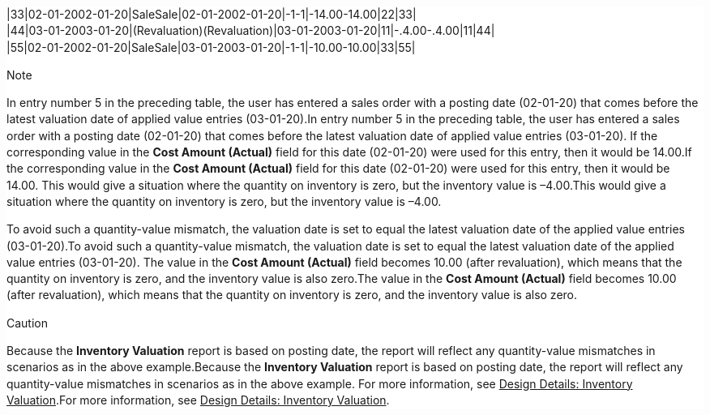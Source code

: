 |<span data-ttu-id="0b3d6-393">3</span><span class="sxs-lookup"><span data-stu-id="0b3d6-393">3</span></span>|<span data-ttu-id="0b3d6-394">02-01-20</span><span class="sxs-lookup"><span data-stu-id="0b3d6-394">02-01-20</span></span>|<span data-ttu-id="0b3d6-395">Sale</span><span class="sxs-lookup"><span data-stu-id="0b3d6-395">Sale</span></span>|<span data-ttu-id="0b3d6-396">02-01-20</span><span class="sxs-lookup"><span data-stu-id="0b3d6-396">02-01-20</span></span>|<span data-ttu-id="0b3d6-397">-1</span><span class="sxs-lookup"><span data-stu-id="0b3d6-397">-1</span></span>|<span data-ttu-id="0b3d6-398">-14.00</span><span class="sxs-lookup"><span data-stu-id="0b3d6-398">-14.00</span></span>|<span data-ttu-id="0b3d6-399">2</span><span class="sxs-lookup"><span data-stu-id="0b3d6-399">2</span></span>|<span data-ttu-id="0b3d6-400">3</span><span class="sxs-lookup"><span data-stu-id="0b3d6-400">3</span></span>|  
|<span data-ttu-id="0b3d6-401">4</span><span class="sxs-lookup"><span data-stu-id="0b3d6-401">4</span></span>|<span data-ttu-id="0b3d6-402">03-01-20</span><span class="sxs-lookup"><span data-stu-id="0b3d6-402">03-01-20</span></span>|<span data-ttu-id="0b3d6-403">(Revaluation)</span><span class="sxs-lookup"><span data-stu-id="0b3d6-403">(Revaluation)</span></span>|<span data-ttu-id="0b3d6-404">03-01-20</span><span class="sxs-lookup"><span data-stu-id="0b3d6-404">03-01-20</span></span>|<span data-ttu-id="0b3d6-405">1</span><span class="sxs-lookup"><span data-stu-id="0b3d6-405">1</span></span>|<span data-ttu-id="0b3d6-406">-.4.00</span><span class="sxs-lookup"><span data-stu-id="0b3d6-406">-.4.00</span></span>|<span data-ttu-id="0b3d6-407">1</span><span class="sxs-lookup"><span data-stu-id="0b3d6-407">1</span></span>|<span data-ttu-id="0b3d6-408">4</span><span class="sxs-lookup"><span data-stu-id="0b3d6-408">4</span></span>|  
|<span data-ttu-id="0b3d6-409">5</span><span class="sxs-lookup"><span data-stu-id="0b3d6-409">5</span></span>|<span data-ttu-id="0b3d6-410">02-01-20</span><span class="sxs-lookup"><span data-stu-id="0b3d6-410">02-01-20</span></span>|<span data-ttu-id="0b3d6-411">Sale</span><span class="sxs-lookup"><span data-stu-id="0b3d6-411">Sale</span></span>|<span data-ttu-id="0b3d6-412">03-01-20</span><span class="sxs-lookup"><span data-stu-id="0b3d6-412">03-01-20</span></span>|<span data-ttu-id="0b3d6-413">-1</span><span class="sxs-lookup"><span data-stu-id="0b3d6-413">-1</span></span>|<span data-ttu-id="0b3d6-414">-10.00</span><span class="sxs-lookup"><span data-stu-id="0b3d6-414">-10.00</span></span>|<span data-ttu-id="0b3d6-415">3</span><span class="sxs-lookup"><span data-stu-id="0b3d6-415">3</span></span>|<span data-ttu-id="0b3d6-416">5</span><span class="sxs-lookup"><span data-stu-id="0b3d6-416">5</span></span>|  

> [!NOTE]  
>  <span data-ttu-id="0b3d6-417">In entry number 5 in the preceding table, the user has entered a sales order with a posting date (02-01-20) that comes before the latest valuation date of applied value entries (03-01-20).</span><span class="sxs-lookup"><span data-stu-id="0b3d6-417">In entry number 5 in the preceding table, the user has entered a sales order with a posting date (02-01-20) that comes before the latest valuation date of applied value entries (03-01-20).</span></span> <span data-ttu-id="0b3d6-418">If the corresponding value in the **Cost Amount (Actual)** field for this date (02-01-20) were used for this entry, then it would be 14.00.</span><span class="sxs-lookup"><span data-stu-id="0b3d6-418">If the corresponding value in the **Cost Amount (Actual)** field for this date (02-01-20) were used for this entry, then it would be 14.00.</span></span> <span data-ttu-id="0b3d6-419">This would give a situation where the quantity on inventory is zero, but the inventory value is –4.00.</span><span class="sxs-lookup"><span data-stu-id="0b3d6-419">This would give a situation where the quantity on inventory is zero, but the inventory value is –4.00.</span></span>  
>   
>  <span data-ttu-id="0b3d6-420">To avoid such a quantity-value mismatch, the valuation date is set to equal the latest valuation date of the applied value entries (03-01-20).</span><span class="sxs-lookup"><span data-stu-id="0b3d6-420">To avoid such a quantity-value mismatch, the valuation date is set to equal the latest valuation date of the applied value entries (03-01-20).</span></span> <span data-ttu-id="0b3d6-421">The value in the **Cost Amount (Actual)** field becomes 10.00 (after revaluation), which means that the quantity on inventory is zero, and the inventory value is also zero.</span><span class="sxs-lookup"><span data-stu-id="0b3d6-421">The value in the **Cost Amount (Actual)** field becomes 10.00 (after revaluation), which means that the quantity on inventory is zero, and the inventory value is also zero.</span></span>  

> [!CAUTION]  
>  <span data-ttu-id="0b3d6-422">Because the **Inventory Valuation** report is based on posting date, the report will reflect any quantity-value mismatches in scenarios as in the above example.</span><span class="sxs-lookup"><span data-stu-id="0b3d6-422">Because the **Inventory Valuation** report is based on posting date, the report will reflect any quantity-value mismatches in scenarios as in the above example.</span></span> <span data-ttu-id="0b3d6-423">For more information, see [Design Details: Inventory Valuation](design-details-inventory-valuation.md).</span><span class="sxs-lookup"><span data-stu-id="0b3d6-423">For more information, see [Design Details: Inventory Valuation](design-details-inventory-valuation.md).</span></span>  
